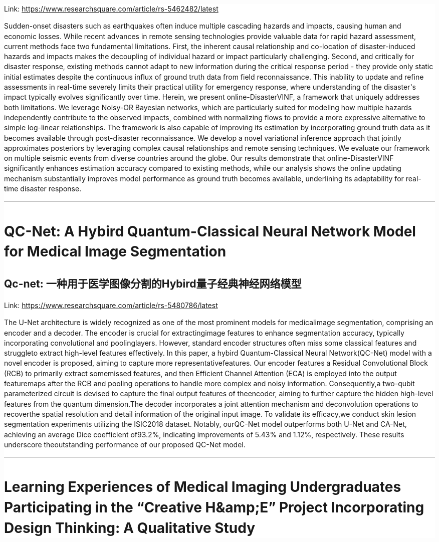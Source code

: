Link: https://www.researchsquare.com/article/rs-5462482/latest

Sudden-onset disasters such as earthquakes often induce multiple cascading hazards and impacts, causing human and economic losses. While recent advances in remote sensing technologies provide valuable data for rapid hazard assessment, current methods face two fundamental limitations. First, the inherent causal relationship and co-location of disaster-induced hazards and impacts makes the decoupling of individual hazard or impact particularly challenging. Second, and critically for disaster response, existing methods cannot adapt to new information during the critical response period - they provide only static initial estimates despite the continuous influx of ground truth data from field reconnaissance. This inability to update and refine assessments in real-time severely limits their practical utility for emergency response, where understanding of the disaster's impact typically evolves significantly over time. Herein, we present online-DisasterVINF, a framework that uniquely addresses both limitations. We leverage Noisy-OR Bayesian networks, which are particularly suited for modeling how multiple hazards independently contribute to the observed impacts, combined with normalizing flows to provide a more expressive alternative to simple log-linear relationships. The framework is also capable of improving its estimation by incorporating ground truth data as it becomes available through post-disaster reconnaissance. We develop a novel variational inference approach that jointly approximates posteriors by leveraging complex causal relationships and remote sensing techniques. We evaluate our framework on multiple seismic events from diverse countries around the globe. Our results demonstrate that online-DisasterVINF significantly enhances estimation accuracy compared to existing methods, while our analysis shows the online updating mechanism substantially improves model performance as ground truth becomes available, underlining its adaptability for real-time disaster response.


---
# QC-Net: A Hybird Quantum-Classical Neural Network Model for Medical Image Segmentation

## Qc-net: 一种用于医学图像分割的Hybird量子经典神经网络模型

Link: https://www.researchsquare.com/article/rs-5480786/latest

The U-Net architecture is widely recognized as one of the most prominent models for medicalimage segmentation, comprising an encoder and a decoder. The encoder is crucial for extractingimage features to enhance segmentation accuracy, typically incorporating convolutional and poolinglayers. However, standard encoder structures often miss some classical features and struggleto extract high-level features effectively. In this paper, a hybird Quantum-Classical Neural Network(QC-Net) model with a novel encoder is proposed, aiming to capture more representativefeatures. Our encoder features a Residual Convolutional Block (RCB) to primarily extract somemissed features, and then Efficient Channel Attention (ECA) is employed into the output featuremaps after the RCB and pooling operations to handle more complex and noisy information. Consequently,a two-qubit parameterized circuit is devised to capture the final output features of theencoder, aiming to further capture the hidden high-level features from the quantum dimension.The decoder incorporates a joint attention mechanism and deconvolution operations to recoverthe spatial resolution and detail information of the original input image. To validate its efficacy,we conduct skin lesion segmentation experiments utilizing the ISIC2018 dataset. Notably, ourQC-Net model outperforms both U-Net and CA-Net, achieving an average Dice coefficient of93.2%, indicating improvements of 5.43% and 1.12%, respectively. These results underscore theoutstanding performance of our proposed QC-Net model.


---
# Learning Experiences of Medical Imaging Undergraduates Participating in the &ldquo;Creative H&amp;amp;E&rdquo; Project Incorporating Design Thinking: A Qualitative Study
